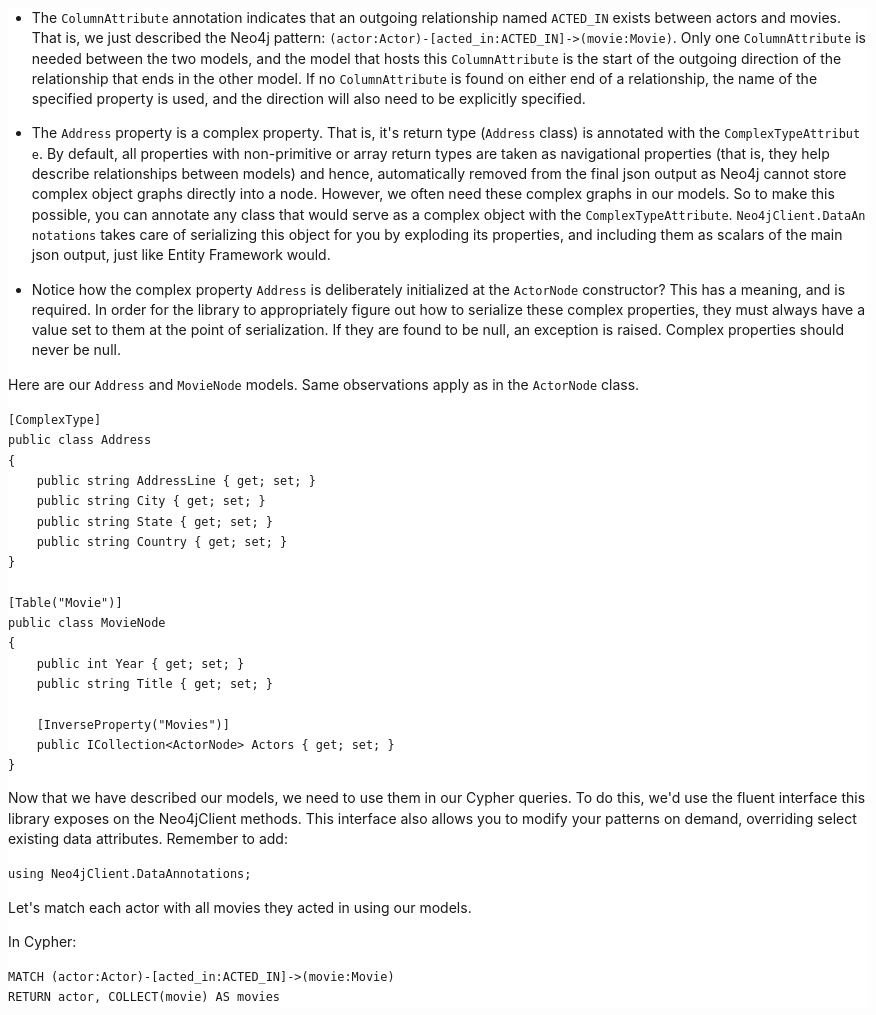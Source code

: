 - The `ColumnAttribute` annotation indicates that an outgoing relationship named `ACTED_IN` exists between actors and movies. That is, we just described the Neo4j pattern: `(actor:Actor)-[acted_in:ACTED_IN]->(movie:Movie)`. Only one `ColumnAttribute` is needed between the two models, and the model that hosts this `ColumnAttribute` is the start of the outgoing direction of the relationship that ends in the other model. If no `ColumnAttribute` is found on either end of a relationship, the name of the specified property is used, and the direction will also need to be explicitly specified.

 - The `Address` property is a complex property. That is, it's return type (`Address` class) is annotated with the `ComplexTypeAttribute`. By default, all properties with non-primitive or array return types are taken as navigational properties (that is, they help describe relationships between models) and hence, automatically removed from the final json output as Neo4j cannot store complex object graphs directly into a node. However, we often need these complex graphs in our models. So to make this possible, you can annotate any class that would serve as a complex object with the `ComplexTypeAttribute`. `Neo4jClient.DataAnnotations` takes care of serializing this object for you by exploding its properties, and including them as scalars of the main json output, just like Entity Framework would. 

 - Notice how the complex property `Address` is deliberately initialized at the `ActorNode` constructor? This has a meaning, and is required. In order for the library to appropriately figure out how to serialize these complex properties, they must always have a value set to them at the point of serialization. If they are found to be null, an exception is raised. Complex properties should never be null.

Here are our `Address` and `MovieNode` models. Same observations apply as in the `ActorNode` class.
        
    [ComplexType]
    public class Address
    {
        public string AddressLine { get; set; }
        public string City { get; set; }
        public string State { get; set; }
        public string Country { get; set; }
    }
    
    [Table("Movie")]
    public class MovieNode
    {
	    public int Year { get; set; }
	    public string Title { get; set; }
	    
	    [InverseProperty("Movies")]
	    public ICollection<ActorNode> Actors { get; set; }
    }

Now that we have described our models, we need to use them in our Cypher queries. To do this, we'd use the fluent interface this library exposes on the Neo4jClient methods. This interface also allows you to modify your patterns on demand, overriding select existing data attributes. Remember to add:

    using Neo4jClient.DataAnnotations;

Let's match each actor with all movies they acted in using our models.

In Cypher:

    MATCH (actor:Actor)-[acted_in:ACTED_IN]->(movie:Movie)
    RETURN actor, COLLECT(movie) AS movies
